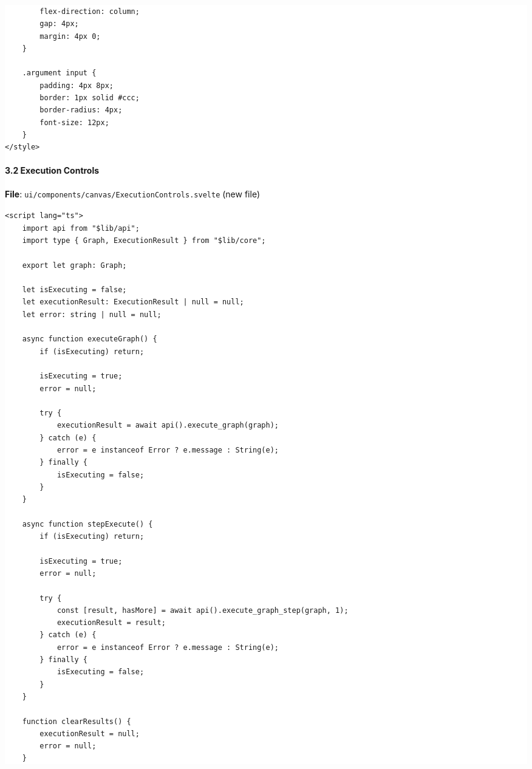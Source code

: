 ```svelte
        flex-direction: column;
        gap: 4px;
        margin: 4px 0;
    }

    .argument input {
        padding: 4px 8px;
        border: 1px solid #ccc;
        border-radius: 4px;
        font-size: 12px;
    }
</style>
```

#### 3.2 Execution Controls

**File**: `ui/components/canvas/ExecutionControls.svelte` (new file)

```svelte
<script lang="ts">
    import api from "$lib/api";
    import type { Graph, ExecutionResult } from "$lib/core";

    export let graph: Graph;

    let isExecuting = false;
    let executionResult: ExecutionResult | null = null;
    let error: string | null = null;

    async function executeGraph() {
        if (isExecuting) return;

        isExecuting = true;
        error = null;

        try {
            executionResult = await api().execute_graph(graph);
        } catch (e) {
            error = e instanceof Error ? e.message : String(e);
        } finally {
            isExecuting = false;
        }
    }

    async function stepExecute() {
        if (isExecuting) return;

        isExecuting = true;
        error = null;

        try {
            const [result, hasMore] = await api().execute_graph_step(graph, 1);
            executionResult = result;
        } catch (e) {
            error = e instanceof Error ? e.message : String(e);
        } finally {
            isExecuting = false;
        }
    }

    function clearResults() {
        executionResult = null;
        error = null;
    }
```